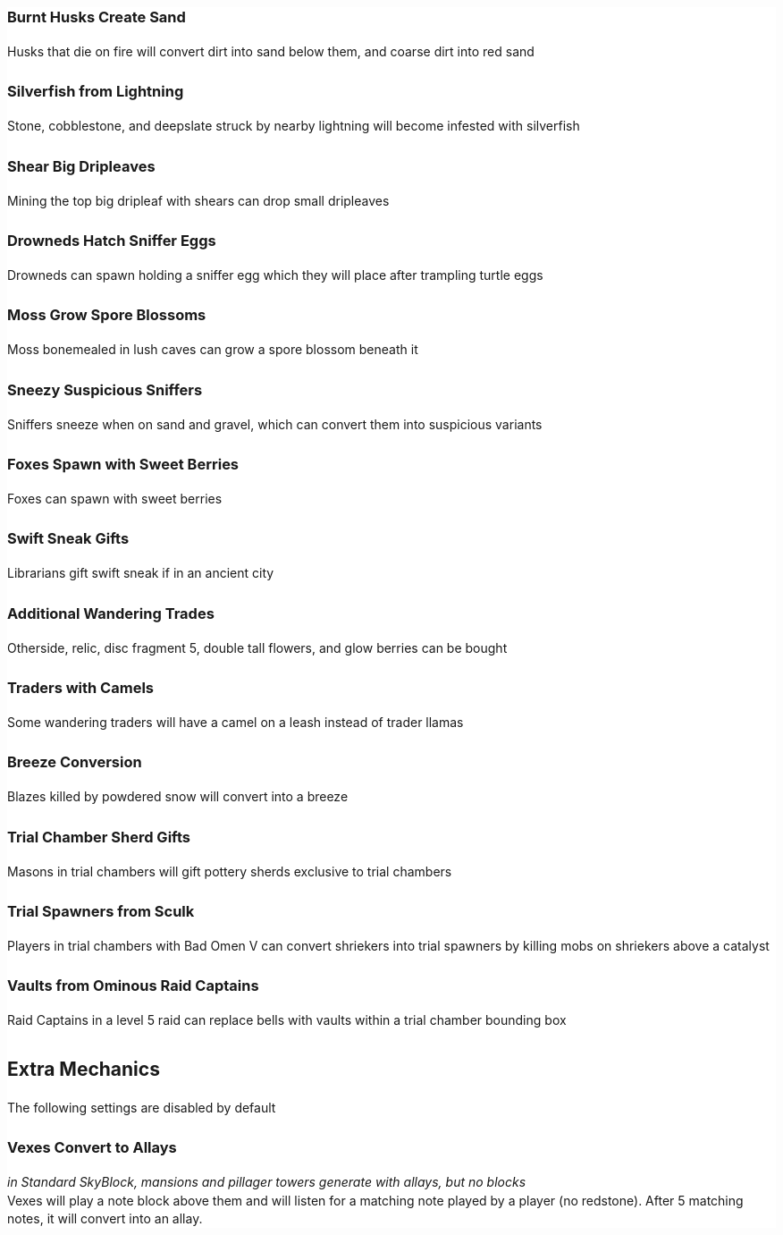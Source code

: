 ### Burnt Husks Create Sand
Husks that die on fire will convert dirt into sand below them, and coarse dirt into red sand

### Silverfish from Lightning  
Stone, cobblestone, and deepslate struck by nearby lightning will become infested with silverfish

### Shear Big Dripleaves
Mining the top big dripleaf with shears can drop small dripleaves

### Drowneds Hatch Sniffer Eggs
Drowneds can spawn holding a sniffer egg which they will place after trampling turtle eggs

### Moss Grow Spore Blossoms
Moss bonemealed in lush caves can grow a spore blossom beneath it

### Sneezy Suspicious Sniffers
Sniffers sneeze when on sand and gravel, which can convert them into suspicious variants

### Foxes Spawn with Sweet Berries
Foxes can spawn with sweet berries

### Swift Sneak Gifts
Librarians gift swift sneak if in an ancient city

### Additional Wandering Trades
Otherside, relic, disc fragment 5, double tall flowers, and glow berries can be bought

### Traders with Camels
Some wandering traders will have a camel on a leash instead of trader llamas

### Breeze Conversion
Blazes killed by powdered snow will convert into a breeze

### Trial Chamber Sherd Gifts
Masons in trial chambers will gift pottery sherds exclusive to trial chambers

### Trial Spawners from Sculk
Players in trial chambers with Bad Omen V can convert shriekers into trial spawners by killing mobs on shriekers above a catalyst

### Vaults from Ominous Raid Captains
Raid Captains in a level 5 raid can replace bells with vaults within a trial chamber bounding box

## Extra Mechanics
The following settings are disabled by default

### Vexes Convert to Allays
*in Standard SkyBlock, mansions and pillager towers generate with allays, but no blocks*  
Vexes will play a note block above them and will listen for a matching note played by a player (no redstone). After 5 matching notes, it will convert into an allay.
